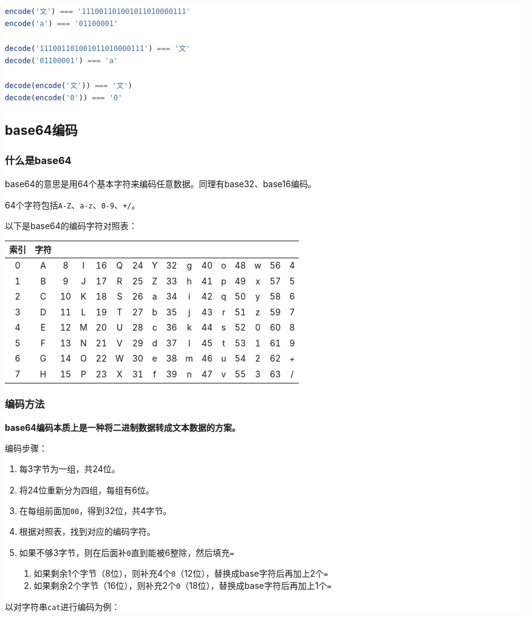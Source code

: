 ```javascript
encode('文') === '111001101001011010000111'
encode('a') === '01100001'

decode('111001101001011010000111') === '文'
decode('01100001') === 'a'

decode(encode('文')) === '文')
decode(encode('0')) === '0'
```

## base64编码

### 什么是base64

base64的意思是用64个基本字符来编码任意数据。同理有base32、base16编码。

64个字符包括`A-Z`、`a-z`、`0-9`、`+/`。

以下是base64的编码字符对照表：

| 索引 | 字符 |      |      |      |      |      |      |      |      |      |      |      |      |      |      |
| :--: | :--: | :--: | :--: | :--: | :--: | :--: | :--: | :--: | :--: | :--: | :--: | :--: | :--: | :--: | :--: |
|  0   |  A   |  8   |  I   |  16  |  Q   |  24  |  Y   |  32  |  g   |  40  |  o   |  48  |  w   |  56  |  4   |
|  1   |  B   |  9   |  J   |  17  |  R   |  25  |  Z   |  33  |  h   |  41  |  p   |  49  |  x   |  57  |  5   |
|  2   |  C   |  10  |  K   |  18  |  S   |  26  |  a   |  34  |  i   |  42  |  q   |  50  |  y   |  58  |  6   |
|  3   |  D   |  11  |  L   |  19  |  T   |  27  |  b   |  35  |  j   |  43  |  r   |  51  |  z   |  59  |  7   |
|  4   |  E   |  12  |  M   |  20  |  U   |  28  |  c   |  36  |  k   |  44  |  s   |  52  |  0   |  60  |  8   |
|  5   |  F   |  13  |  N   |  21  |  V   |  29  |  d   |  37  |  l   |  45  |  t   |  53  |  1   |  61  |  9   |
|  6   |  G   |  14  |  O   |  22  |  W   |  30  |  e   |  38  |  m   |  46  |  u   |  54  |  2   |  62  |  +   |
|  7   |  H   |  15  |  P   |  23  |  X   |  31  |  f   |  39  |  n   |  47  |  v   |  55  |  3   |  63  |  /   |

### 编码方法

**base64编码本质上是一种将二进制数据转成文本数据的方案。**

编码步骤：

1. 每3字节为一组，共24位。

2. 将24位重新分为四组，每组有6位。

3. 在每组前面加`00`，得到32位，共4字节。
4. 根据对照表，找到对应的编码字符。
5. 如果不够3字节，则在后面补`0`直到能被6整除，然后填充`=`
   1. 如果剩余1个字节（8位），则补充4个`0`（12位），替换成base字符后再加上2个`=`
   2. 如果剩余2个字节（16位），则补充2个`0`（18位），替换成base字符后再加上1个`=`

以对字符串`cat`进行编码为例：
